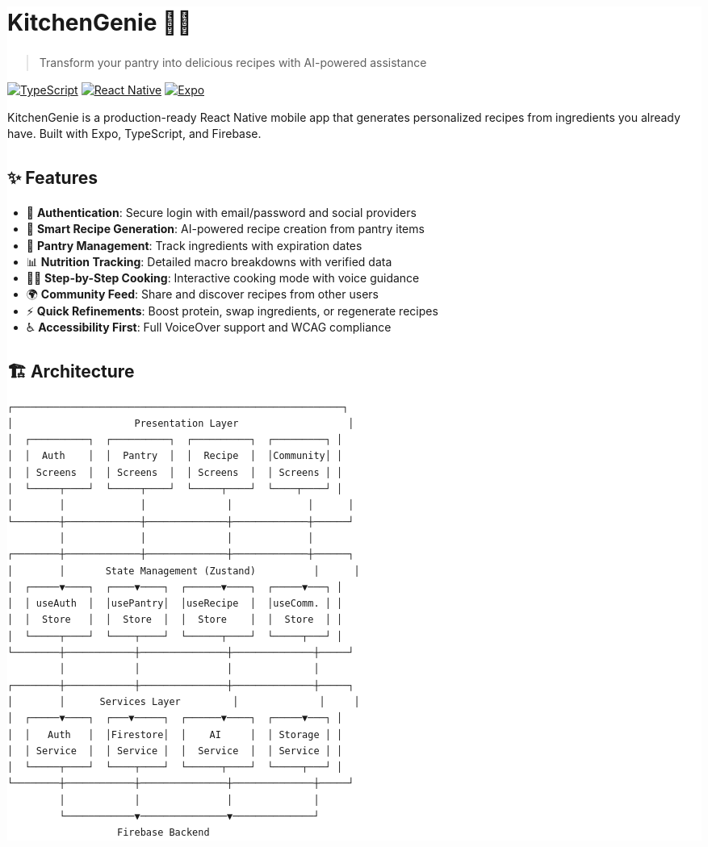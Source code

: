 # KitchenGenie 🧞‍♂️

> Transform your pantry into delicious recipes with AI-powered assistance

[![TypeScript](https://img.shields.io/badge/TypeScript-5.9-blue)](https://www.typescriptlang.org/)
[![React Native](https://img.shields.io/badge/React%20Native-0.81-61dafb)](https://reactnative.dev/)
[![Expo](https://img.shields.io/badge/Expo-~54.0-000020)](https://expo.dev/)

KitchenGenie is a production-ready React Native mobile app that generates personalized recipes from ingredients you already have. Built with Expo, TypeScript, and Firebase.

## ✨ Features

- 🔐 **Authentication**: Secure login with email/password and social providers
- 🥘 **Smart Recipe Generation**: AI-powered recipe creation from pantry items
- 🏪 **Pantry Management**: Track ingredients with expiration dates
- 📊 **Nutrition Tracking**: Detailed macro breakdowns with verified data
- 👨‍🍳 **Step-by-Step Cooking**: Interactive cooking mode with voice guidance
- 🌍 **Community Feed**: Share and discover recipes from other users
- ⚡ **Quick Refinements**: Boost protein, swap ingredients, or regenerate recipes
- ♿ **Accessibility First**: Full VoiceOver support and WCAG compliance

## 🏗️ Architecture

```
┌─────────────────────────────────────────────────────────┐
│                     Presentation Layer                   │
│  ┌──────────┐  ┌──────────┐  ┌──────────┐  ┌─────────┐ │
│  │  Auth    │  │  Pantry  │  │  Recipe  │  │Community│ │
│  │ Screens  │  │ Screens  │  │ Screens  │  │ Screens │ │
│  └─────┬────┘  └─────┬────┘  └─────┬────┘  └────┬────┘ │
│        │             │              │             │      │
└────────┼─────────────┼──────────────┼─────────────┼──────┘
         │             │              │             │
┌────────┼─────────────┼──────────────┼─────────────┼──────┐
│        │       State Management (Zustand)          │      │
│  ┌─────▼────┐  ┌────▼────┐  ┌──────▼────┐  ┌─────▼───┐ │
│  │ useAuth  │  │usePantry│  │useRecipe  │  │useComm. │ │
│  │  Store   │  │  Store  │  │  Store    │  │  Store  │ │
│  └─────┬────┘  └────┬────┘  └──────┬────┘  └─────┬───┘ │
└────────┼────────────┼───────────────┼──────────────┼─────┘
         │            │               │              │
┌────────┼────────────┼───────────────┼──────────────┼─────┐
│        │      Services Layer         │              │     │
│  ┌─────▼────┐  ┌───▼─────┐  ┌──────▼────┐  ┌─────▼───┐ │
│  │   Auth   │  │Firestore│  │    AI     │  │ Storage │ │
│  │ Service  │  │ Service │  │  Service  │  │ Service │ │
│  └─────┬────┘  └────┬────┘  └──────┬────┘  └─────┬───┘ │
└────────┼────────────┼───────────────┼──────────────┼─────┘
         │            │               │              │
         └────────────▼───────────────▼──────────────┘
                   Firebase Backend
```
